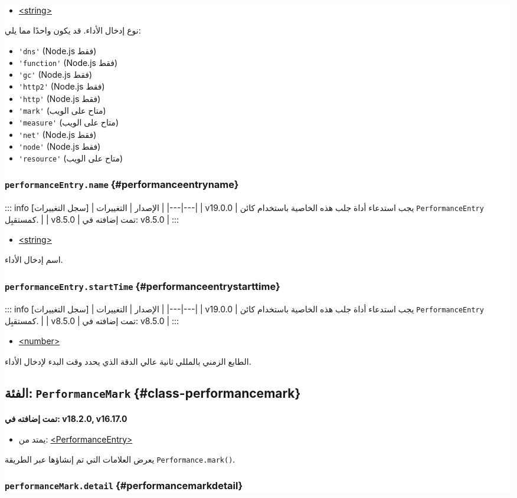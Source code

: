 - [\<string\>](https://developer.mozilla.org/en-US/docs/Web/JavaScript/Data_structures#String_type)

نوع إدخال الأداء. قد يكون واحدًا مما يلي:

- `'dns'` (Node.js فقط)
- `'function'` (Node.js فقط)
- `'gc'` (Node.js فقط)
- `'http2'` (Node.js فقط)
- `'http'` (Node.js فقط)
- `'mark'` (متاح على الويب)
- `'measure'` (متاح على الويب)
- `'net'` (Node.js فقط)
- `'node'` (Node.js فقط)
- `'resource'` (متاح على الويب)


### `performanceEntry.name` {#performanceentryname}

::: info [سجل التغييرات]
| الإصدار | التغييرات |
|---|---|
| v19.0.0 | يجب استدعاء أداة جلب هذه الخاصية باستخدام كائن `PerformanceEntry` كمستقبِل. |
| v8.5.0 | تمت إضافته في: v8.5.0 |
:::

- [\<string\>](https://developer.mozilla.org/en-US/docs/Web/JavaScript/Data_structures#String_type)

اسم إدخال الأداء.

### `performanceEntry.startTime` {#performanceentrystarttime}

::: info [سجل التغييرات]
| الإصدار | التغييرات |
|---|---|
| v19.0.0 | يجب استدعاء أداة جلب هذه الخاصية باستخدام كائن `PerformanceEntry` كمستقبِل. |
| v8.5.0 | تمت إضافته في: v8.5.0 |
:::

- [\<number\>](https://developer.mozilla.org/en-US/docs/Web/JavaScript/Data_structures#Number_type)

الطابع الزمني بالمللي ثانية عالي الدقة الذي يحدد وقت البدء لإدخال الأداء.

## الفئة: `PerformanceMark` {#class-performancemark}

**تمت إضافته في: v18.2.0, v16.17.0**

- يمتد من: [\<PerformanceEntry\>](/ar/nodejs/api/perf_hooks#class-performanceentry)

يعرض العلامات التي تم إنشاؤها عبر الطريقة `Performance.mark()`.

### `performanceMark.detail` {#performancemarkdetail}
